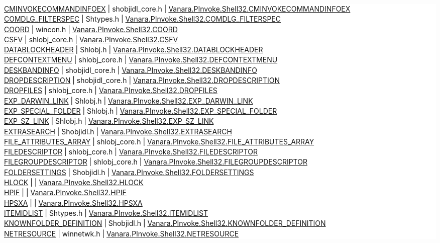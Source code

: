 [CMINVOKECOMMANDINFOEX](https://www.google.com/search?num=5&q=CMINVOKECOMMANDINFOEX+site%3Adocs.microsoft.com) | shobjidl_core.h | [Vanara.PInvoke.Shell32.CMINVOKECOMMANDINFOEX](https://github.com/dahall/Vanara/search?l=C%23&q=CMINVOKECOMMANDINFOEX)  
[COMDLG_FILTERSPEC](https://www.google.com/search?num=5&q=COMDLG_FILTERSPEC+site%3Adocs.microsoft.com) | Shtypes.h | [Vanara.PInvoke.Shell32.COMDLG_FILTERSPEC](https://github.com/dahall/Vanara/search?l=C%23&q=COMDLG_FILTERSPEC)  
[COORD](https://www.google.com/search?num=5&q=COORD+site%3Adocs.microsoft.com) | wincon.h | [Vanara.PInvoke.Shell32.COORD](https://github.com/dahall/Vanara/search?l=C%23&q=COORD)  
[CSFV](https://www.google.com/search?num=5&q=CSFV+site%3Adocs.microsoft.com) | shlobj_core.h | [Vanara.PInvoke.Shell32.CSFV](https://github.com/dahall/Vanara/search?l=C%23&q=CSFV)  
[DATABLOCKHEADER](https://www.google.com/search?num=5&q=DATABLOCKHEADER+site%3Adocs.microsoft.com) | Shlobj.h | [Vanara.PInvoke.Shell32.DATABLOCKHEADER](https://github.com/dahall/Vanara/search?l=C%23&q=DATABLOCKHEADER)  
[DEFCONTEXTMENU](https://www.google.com/search?num=5&q=DEFCONTEXTMENU+site%3Adocs.microsoft.com) | shlobj_core.h | [Vanara.PInvoke.Shell32.DEFCONTEXTMENU](https://github.com/dahall/Vanara/search?l=C%23&q=DEFCONTEXTMENU)  
[DESKBANDINFO](https://www.google.com/search?num=5&q=DESKBANDINFO+site%3Adocs.microsoft.com) | shobjidl_core.h | [Vanara.PInvoke.Shell32.DESKBANDINFO](https://github.com/dahall/Vanara/search?l=C%23&q=DESKBANDINFO)  
[DROPDESCRIPTION](https://www.google.com/search?num=5&q=DROPDESCRIPTION+site%3Adocs.microsoft.com) | shobjidl_core.h | [Vanara.PInvoke.Shell32.DROPDESCRIPTION](https://github.com/dahall/Vanara/search?l=C%23&q=DROPDESCRIPTION)  
[DROPFILES](https://www.google.com/search?num=5&q=DROPFILES+site%3Adocs.microsoft.com) | shlobj_core.h | [Vanara.PInvoke.Shell32.DROPFILES](https://github.com/dahall/Vanara/search?l=C%23&q=DROPFILES)  
[EXP_DARWIN_LINK](https://www.google.com/search?num=5&q=EXP_DARWIN_LINK+site%3Adocs.microsoft.com) | Shlobj.h | [Vanara.PInvoke.Shell32.EXP_DARWIN_LINK](https://github.com/dahall/Vanara/search?l=C%23&q=EXP_DARWIN_LINK)  
[EXP_SPECIAL_FOLDER](https://www.google.com/search?num=5&q=EXP_SPECIAL_FOLDER+site%3Adocs.microsoft.com) | Shlobj.h | [Vanara.PInvoke.Shell32.EXP_SPECIAL_FOLDER](https://github.com/dahall/Vanara/search?l=C%23&q=EXP_SPECIAL_FOLDER)  
[EXP_SZ_LINK](https://www.google.com/search?num=5&q=EXP_SZ_LINK+site%3Adocs.microsoft.com) | Shlobj.h | [Vanara.PInvoke.Shell32.EXP_SZ_LINK](https://github.com/dahall/Vanara/search?l=C%23&q=EXP_SZ_LINK)  
[EXTRASEARCH](https://www.google.com/search?num=5&q=EXTRASEARCH+site%3Adocs.microsoft.com) | Shobjidl.h | [Vanara.PInvoke.Shell32.EXTRASEARCH](https://github.com/dahall/Vanara/search?l=C%23&q=EXTRASEARCH)  
[FILE_ATTRIBUTES_ARRAY](https://www.google.com/search?num=5&q=FILE_ATTRIBUTES_ARRAY+site%3Adocs.microsoft.com) | shlobj_core.h | [Vanara.PInvoke.Shell32.FILE_ATTRIBUTES_ARRAY](https://github.com/dahall/Vanara/search?l=C%23&q=FILE_ATTRIBUTES_ARRAY)  
[FILEDESCRIPTOR](https://www.google.com/search?num=5&q=FILEDESCRIPTOR+site%3Adocs.microsoft.com) | shlobj_core.h | [Vanara.PInvoke.Shell32.FILEDESCRIPTOR](https://github.com/dahall/Vanara/search?l=C%23&q=FILEDESCRIPTOR)  
[FILEGROUPDESCRIPTOR](https://www.google.com/search?num=5&q=FILEGROUPDESCRIPTOR+site%3Adocs.microsoft.com) | shlobj_core.h | [Vanara.PInvoke.Shell32.FILEGROUPDESCRIPTOR](https://github.com/dahall/Vanara/search?l=C%23&q=FILEGROUPDESCRIPTOR)  
[FOLDERSETTINGS](https://www.google.com/search?num=5&q=FOLDERSETTINGS+site%3Adocs.microsoft.com) | Shobjidl.h | [Vanara.PInvoke.Shell32.FOLDERSETTINGS](https://github.com/dahall/Vanara/search?l=C%23&q=FOLDERSETTINGS)  
[HLOCK](https://www.google.com/search?num=5&q=HLOCK+site%3Adocs.microsoft.com) |  | [Vanara.PInvoke.Shell32.HLOCK](https://github.com/dahall/Vanara/search?l=C%23&q=HLOCK)  
[HPIF](https://www.google.com/search?num=5&q=HPIF+site%3Adocs.microsoft.com) |  | [Vanara.PInvoke.Shell32.HPIF](https://github.com/dahall/Vanara/search?l=C%23&q=HPIF)  
[HPSXA](https://www.google.com/search?num=5&q=HPSXA+site%3Adocs.microsoft.com) |  | [Vanara.PInvoke.Shell32.HPSXA](https://github.com/dahall/Vanara/search?l=C%23&q=HPSXA)  
[ITEMIDLIST](https://www.google.com/search?num=5&q=ITEMIDLIST+site%3Adocs.microsoft.com) | Shtypes.h | [Vanara.PInvoke.Shell32.ITEMIDLIST](https://github.com/dahall/Vanara/search?l=C%23&q=ITEMIDLIST)  
[KNOWNFOLDER_DEFINITION](https://www.google.com/search?num=5&q=KNOWNFOLDER_DEFINITION+site%3Adocs.microsoft.com) | Shobjidl.h | [Vanara.PInvoke.Shell32.KNOWNFOLDER_DEFINITION](https://github.com/dahall/Vanara/search?l=C%23&q=KNOWNFOLDER_DEFINITION)  
[NETRESOURCE](https://www.google.com/search?num=5&q=NETRESOURCE+site%3Adocs.microsoft.com) | winnetwk.h | [Vanara.PInvoke.Shell32.NETRESOURCE](https://github.com/dahall/Vanara/search?l=C%23&q=NETRESOURCE)  
